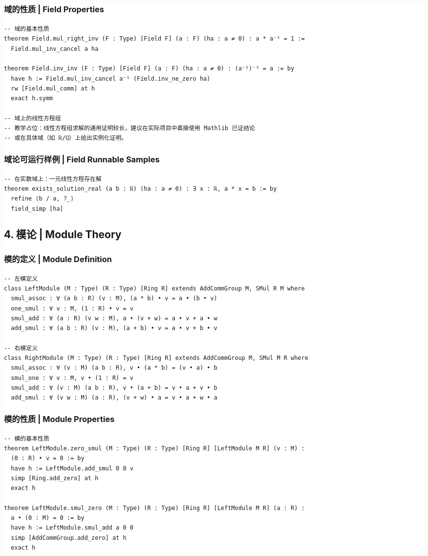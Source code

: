 ### 域的性质 | Field Properties

```lean
-- 域的基本性质
theorem Field.mul_right_inv (F : Type) [Field F] (a : F) (ha : a ≠ 0) : a * a⁻¹ = 1 :=
  Field.mul_inv_cancel a ha

theorem Field.inv_inv (F : Type) [Field F] (a : F) (ha : a ≠ 0) : (a⁻¹)⁻¹ = a := by
  have h := Field.mul_inv_cancel a⁻¹ (Field.inv_ne_zero ha)
  rw [Field.mul_comm] at h
  exact h.symm

-- 域上的线性方程组
-- 教学占位：线性方程组求解的通用证明较长，建议在实际项目中直接使用 Mathlib 已证结论
-- 或在具体域（如 ℝ/ℚ）上给出实例化证明。
```

### 域论可运行样例 | Field Runnable Samples

```lean
-- 在实数域上：一元线性方程存在解
theorem exists_solution_real (a b : ℝ) (ha : a ≠ 0) : ∃ x : ℝ, a * x = b := by
  refine ⟨b / a, ?_⟩
  field_simp [ha]
```

## 4. 模论 | Module Theory

### 模的定义 | Module Definition

```lean
-- 左模定义
class LeftModule (M : Type) (R : Type) [Ring R] extends AddCommGroup M, SMul R M where
  smul_assoc : ∀ (a b : R) (v : M), (a * b) • v = a • (b • v)
  one_smul : ∀ v : M, (1 : R) • v = v
  smul_add : ∀ (a : R) (v w : M), a • (v + w) = a • v + a • w
  add_smul : ∀ (a b : R) (v : M), (a + b) • v = a • v + b • v

-- 右模定义
class RightModule (M : Type) (R : Type) [Ring R] extends AddCommGroup M, SMul M R where
  smul_assoc : ∀ (v : M) (a b : R), v • (a * b) = (v • a) • b
  smul_one : ∀ v : M, v • (1 : R) = v
  smul_add : ∀ (v : M) (a b : R), v • (a + b) = v • a + v • b
  add_smul : ∀ (v w : M) (a : R), (v + w) • a = v • a + w • a
```

### 模的性质 | Module Properties

```lean
-- 模的基本性质
theorem LeftModule.zero_smul (M : Type) (R : Type) [Ring R] [LeftModule M R] (v : M) :
  (0 : R) • v = 0 := by
  have h := LeftModule.add_smul 0 0 v
  simp [Ring.add_zero] at h
  exact h

theorem LeftModule.smul_zero (M : Type) (R : Type) [Ring R] [LeftModule M R] (a : R) :
  a • (0 : M) = 0 := by
  have h := LeftModule.smul_add a 0 0
  simp [AddCommGroup.add_zero] at h
  exact h
```
